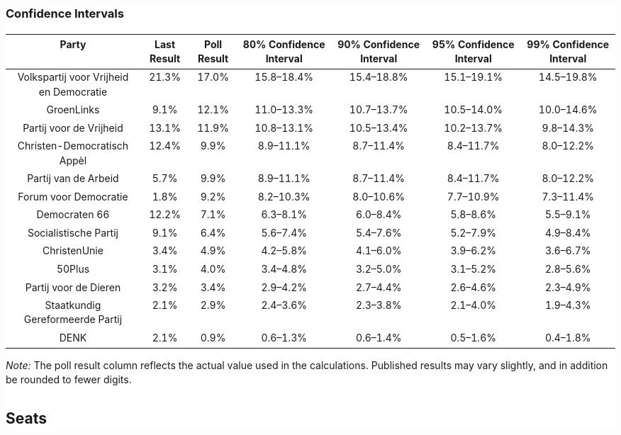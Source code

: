 ### Confidence Intervals

| Party | Last Result | Poll Result | 80% Confidence Interval | 90% Confidence Interval | 95% Confidence Interval | 99% Confidence Interval |
|:-----:|:-----------:|:-----------:|:-----------------------:|:-----------------------:|:-----------------------:|:-----------------------:|
| Volkspartij voor Vrijheid en Democratie | 21.3% | 17.0% | 15.8–18.4% |15.4–18.8% |15.1–19.1% |14.5–19.8% |
| GroenLinks | 9.1% | 12.1% | 11.0–13.3% |10.7–13.7% |10.5–14.0% |10.0–14.6% |
| Partij voor de Vrijheid | 13.1% | 11.9% | 10.8–13.1% |10.5–13.4% |10.2–13.7% |9.8–14.3% |
| Christen-Democratisch Appèl | 12.4% | 9.9% | 8.9–11.1% |8.7–11.4% |8.4–11.7% |8.0–12.2% |
| Partij van de Arbeid | 5.7% | 9.9% | 8.9–11.1% |8.7–11.4% |8.4–11.7% |8.0–12.2% |
| Forum voor Democratie | 1.8% | 9.2% | 8.2–10.3% |8.0–10.6% |7.7–10.9% |7.3–11.4% |
| Democraten 66 | 12.2% | 7.1% | 6.3–8.1% |6.0–8.4% |5.8–8.6% |5.5–9.1% |
| Socialistische Partij | 9.1% | 6.4% | 5.6–7.4% |5.4–7.6% |5.2–7.9% |4.9–8.4% |
| ChristenUnie | 3.4% | 4.9% | 4.2–5.8% |4.1–6.0% |3.9–6.2% |3.6–6.7% |
| 50Plus | 3.1% | 4.0% | 3.4–4.8% |3.2–5.0% |3.1–5.2% |2.8–5.6% |
| Partij voor de Dieren | 3.2% | 3.4% | 2.9–4.2% |2.7–4.4% |2.6–4.6% |2.3–4.9% |
| Staatkundig Gereformeerde Partij | 2.1% | 2.9% | 2.4–3.6% |2.3–3.8% |2.1–4.0% |1.9–4.3% |
| DENK | 2.1% | 0.9% | 0.6–1.3% |0.6–1.4% |0.5–1.6% |0.4–1.8% |

*Note:* The poll result column reflects the actual value used in the calculations. Published results may vary slightly, and in addition be rounded to fewer digits.

## Seats
